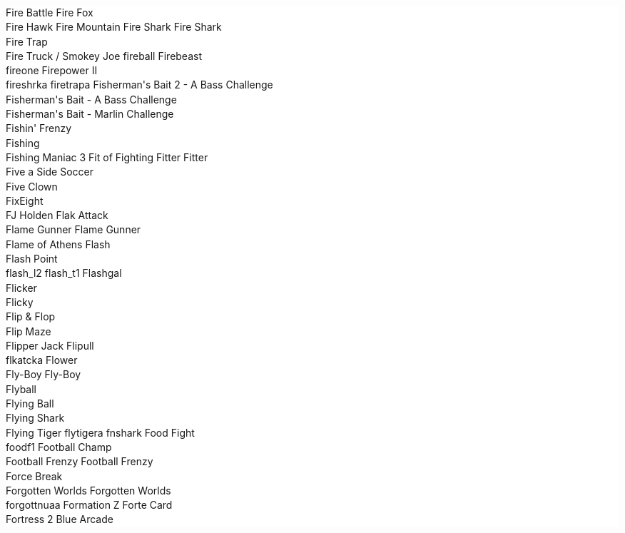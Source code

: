 Fire Battle 
Fire Fox  
Fire Hawk 
Fire Mountain 
Fire Shark 
Fire Shark  
Fire Trap  
Fire Truck / Smokey Joe 
fireball
Firebeast  
fireone
Firepower II  
fireshrka
firetrapa
Fisherman's Bait 2 - A Bass Challenge  
Fisherman's Bait - A Bass Challenge  
Fisherman's Bait - Marlin Challenge  
Fishin' Frenzy  
Fishing  
Fishing Maniac 3 
Fit of Fighting 
Fitter 
Fitter  
Five a Side Soccer  
Five Clown  
FixEight  
FJ Holden 
Flak Attack  
Flame Gunner 
Flame Gunner  
Flame of Athens 
Flash  
Flash Point  
flash_l2
flash_t1
Flashgal  
Flicker  
Flicky  
Flip & Flop  
Flip Maze  
Flipper Jack 
Flipull  
flkatcka
Flower  
Fly-Boy 
Fly-Boy  
Flyball  
Flying Ball  
Flying Shark  
Flying Tiger 
flytigera
fnshark
Food Fight  
foodf1
Football Champ  
Football Frenzy
Football Frenzy  
Force Break  
Forgotten Worlds
Forgotten Worlds  
forgottnuaa
Formation Z 
Forte Card  
Fortress 2 Blue Arcade  